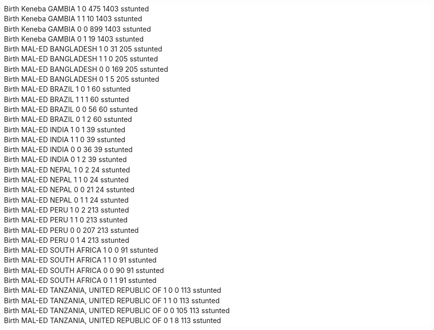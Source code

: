 Birth       Keneba           GAMBIA                         1                   0      475    1403  sstunted         
Birth       Keneba           GAMBIA                         1                   1       10    1403  sstunted         
Birth       Keneba           GAMBIA                         0                   0      899    1403  sstunted         
Birth       Keneba           GAMBIA                         0                   1       19    1403  sstunted         
Birth       MAL-ED           BANGLADESH                     1                   0       31     205  sstunted         
Birth       MAL-ED           BANGLADESH                     1                   1        0     205  sstunted         
Birth       MAL-ED           BANGLADESH                     0                   0      169     205  sstunted         
Birth       MAL-ED           BANGLADESH                     0                   1        5     205  sstunted         
Birth       MAL-ED           BRAZIL                         1                   0        1      60  sstunted         
Birth       MAL-ED           BRAZIL                         1                   1        1      60  sstunted         
Birth       MAL-ED           BRAZIL                         0                   0       56      60  sstunted         
Birth       MAL-ED           BRAZIL                         0                   1        2      60  sstunted         
Birth       MAL-ED           INDIA                          1                   0        1      39  sstunted         
Birth       MAL-ED           INDIA                          1                   1        0      39  sstunted         
Birth       MAL-ED           INDIA                          0                   0       36      39  sstunted         
Birth       MAL-ED           INDIA                          0                   1        2      39  sstunted         
Birth       MAL-ED           NEPAL                          1                   0        2      24  sstunted         
Birth       MAL-ED           NEPAL                          1                   1        0      24  sstunted         
Birth       MAL-ED           NEPAL                          0                   0       21      24  sstunted         
Birth       MAL-ED           NEPAL                          0                   1        1      24  sstunted         
Birth       MAL-ED           PERU                           1                   0        2     213  sstunted         
Birth       MAL-ED           PERU                           1                   1        0     213  sstunted         
Birth       MAL-ED           PERU                           0                   0      207     213  sstunted         
Birth       MAL-ED           PERU                           0                   1        4     213  sstunted         
Birth       MAL-ED           SOUTH AFRICA                   1                   0        0      91  sstunted         
Birth       MAL-ED           SOUTH AFRICA                   1                   1        0      91  sstunted         
Birth       MAL-ED           SOUTH AFRICA                   0                   0       90      91  sstunted         
Birth       MAL-ED           SOUTH AFRICA                   0                   1        1      91  sstunted         
Birth       MAL-ED           TANZANIA, UNITED REPUBLIC OF   1                   0        0     113  sstunted         
Birth       MAL-ED           TANZANIA, UNITED REPUBLIC OF   1                   1        0     113  sstunted         
Birth       MAL-ED           TANZANIA, UNITED REPUBLIC OF   0                   0      105     113  sstunted         
Birth       MAL-ED           TANZANIA, UNITED REPUBLIC OF   0                   1        8     113  sstunted         